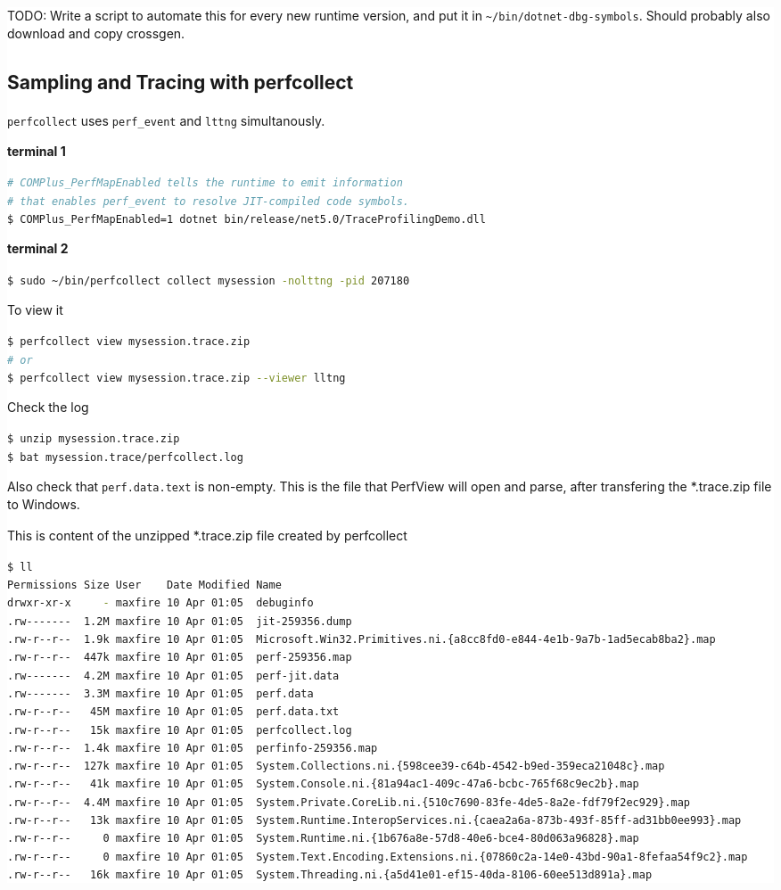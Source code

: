 TODO: Write a script to automate this for every new runtime version, and put it in `~/bin/dotnet-dbg-symbols`.
Should probably also download and copy crossgen.

## Sampling and Tracing with perfcollect

`perfcollect` uses `perf_event` and `lttng` simultanously.

**terminal 1**

```bash
# COMPlus_PerfMapEnabled tells the runtime to emit information
# that enables perf_event to resolve JIT-compiled code symbols.
$ COMPlus_PerfMapEnabled=1 dotnet bin/release/net5.0/TraceProfilingDemo.dll
```

**terminal 2**

```bash
$ sudo ~/bin/perfcollect collect mysession -nolttng -pid 207180
```

To view it

```bash
$ perfcollect view mysession.trace.zip
# or
$ perfcollect view mysession.trace.zip --viewer lltng
```

Check the log

```bash
$ unzip mysession.trace.zip
$ bat mysession.trace/perfcollect.log
```

Also check that `perf.data.text` is non-empty. This is the file that PerfView will
open and parse, after transfering the *.trace.zip file to Windows.

This is content of the unzipped *.trace.zip file created by perfcollect

```bash
$ ll
Permissions Size User    Date Modified Name
drwxr-xr-x     - maxfire 10 Apr 01:05  debuginfo
.rw-------  1.2M maxfire 10 Apr 01:05  jit-259356.dump
.rw-r--r--  1.9k maxfire 10 Apr 01:05  Microsoft.Win32.Primitives.ni.{a8cc8fd0-e844-4e1b-9a7b-1ad5ecab8ba2}.map
.rw-r--r--  447k maxfire 10 Apr 01:05  perf-259356.map
.rw-------  4.2M maxfire 10 Apr 01:05  perf-jit.data
.rw-------  3.3M maxfire 10 Apr 01:05  perf.data
.rw-r--r--   45M maxfire 10 Apr 01:05  perf.data.txt
.rw-r--r--   15k maxfire 10 Apr 01:05  perfcollect.log
.rw-r--r--  1.4k maxfire 10 Apr 01:05  perfinfo-259356.map
.rw-r--r--  127k maxfire 10 Apr 01:05  System.Collections.ni.{598cee39-c64b-4542-b9ed-359eca21048c}.map
.rw-r--r--   41k maxfire 10 Apr 01:05  System.Console.ni.{81a94ac1-409c-47a6-bcbc-765f68c9ec2b}.map
.rw-r--r--  4.4M maxfire 10 Apr 01:05  System.Private.CoreLib.ni.{510c7690-83fe-4de5-8a2e-fdf79f2ec929}.map
.rw-r--r--   13k maxfire 10 Apr 01:05  System.Runtime.InteropServices.ni.{caea2a6a-873b-493f-85ff-ad31bb0ee993}.map
.rw-r--r--     0 maxfire 10 Apr 01:05  System.Runtime.ni.{1b676a8e-57d8-40e6-bce4-80d063a96828}.map
.rw-r--r--     0 maxfire 10 Apr 01:05  System.Text.Encoding.Extensions.ni.{07860c2a-14e0-43bd-90a1-8fefaa54f9c2}.map
.rw-r--r--   16k maxfire 10 Apr 01:05  System.Threading.ni.{a5d41e01-ef15-40da-8106-60ee513d891a}.map
```
